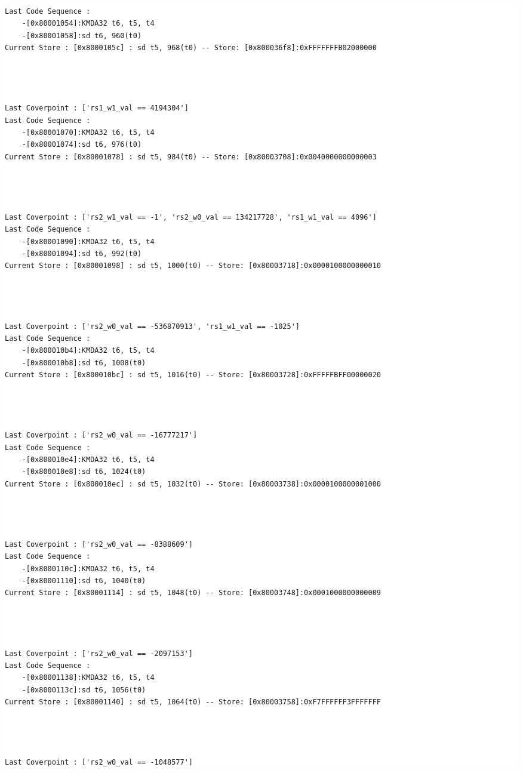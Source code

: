 ```
Last Code Sequence : 
	-[0x80001054]:KMDA32 t6, t5, t4
	-[0x80001058]:sd t6, 960(t0)
Current Store : [0x8000105c] : sd t5, 968(t0) -- Store: [0x800036f8]:0xFFFFFFFB02000000




Last Coverpoint : ['rs1_w1_val == 4194304']
Last Code Sequence : 
	-[0x80001070]:KMDA32 t6, t5, t4
	-[0x80001074]:sd t6, 976(t0)
Current Store : [0x80001078] : sd t5, 984(t0) -- Store: [0x80003708]:0x0040000000000003




Last Coverpoint : ['rs2_w1_val == -1', 'rs2_w0_val == 134217728', 'rs1_w1_val == 4096']
Last Code Sequence : 
	-[0x80001090]:KMDA32 t6, t5, t4
	-[0x80001094]:sd t6, 992(t0)
Current Store : [0x80001098] : sd t5, 1000(t0) -- Store: [0x80003718]:0x0000100000000010




Last Coverpoint : ['rs2_w0_val == -536870913', 'rs1_w1_val == -1025']
Last Code Sequence : 
	-[0x800010b4]:KMDA32 t6, t5, t4
	-[0x800010b8]:sd t6, 1008(t0)
Current Store : [0x800010bc] : sd t5, 1016(t0) -- Store: [0x80003728]:0xFFFFFBFF00000020




Last Coverpoint : ['rs2_w0_val == -16777217']
Last Code Sequence : 
	-[0x800010e4]:KMDA32 t6, t5, t4
	-[0x800010e8]:sd t6, 1024(t0)
Current Store : [0x800010ec] : sd t5, 1032(t0) -- Store: [0x80003738]:0x0000100000001000




Last Coverpoint : ['rs2_w0_val == -8388609']
Last Code Sequence : 
	-[0x8000110c]:KMDA32 t6, t5, t4
	-[0x80001110]:sd t6, 1040(t0)
Current Store : [0x80001114] : sd t5, 1048(t0) -- Store: [0x80003748]:0x0001000000000009




Last Coverpoint : ['rs2_w0_val == -2097153']
Last Code Sequence : 
	-[0x80001138]:KMDA32 t6, t5, t4
	-[0x8000113c]:sd t6, 1056(t0)
Current Store : [0x80001140] : sd t5, 1064(t0) -- Store: [0x80003758]:0xF7FFFFFF3FFFFFFF




Last Coverpoint : ['rs2_w0_val == -1048577']
```